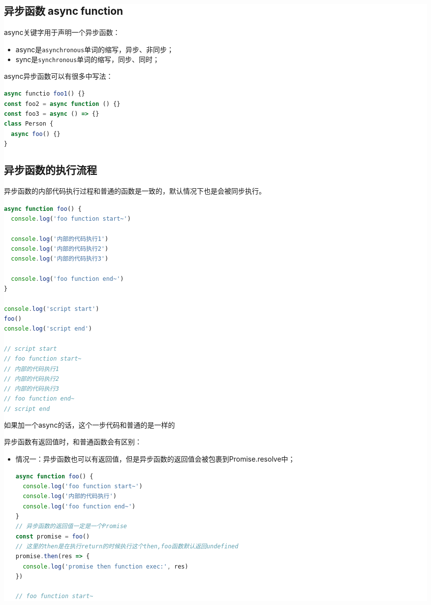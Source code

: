 ## 异步函数 async function

async关键字用于声明一个异步函数：

- async是`asynchronous`单词的缩写，异步、非同步；
- sync是`synchronous`单词的缩写，同步、同时；

async异步函数可以有很多中写法：

```js
async functio foo1() {}
const foo2 = async function () {}
const foo3 = async () => {}
class Person {
  async foo() {}
}
```



## 异步函数的执行流程

异步函数的内部代码执行过程和普通的函数是一致的，默认情况下也是会被同步执行。

```js
async function foo() {
  console.log('foo function start~')

  console.log('内部的代码执行1')
  console.log('内部的代码执行2')
  console.log('内部的代码执行3')

  console.log('foo function end~')
}

console.log('script start')
foo()
console.log('script end')

// script start
// foo function start~
// 内部的代码执行1
// 内部的代码执行2
// 内部的代码执行3
// foo function end~
// script end
```

如果加一个async的话，这个一步代码和普通的是一样的

异步函数有返回值时，和普通函数会有区别：

- 情况一：异步函数也可以有返回值，但是异步函数的返回值会被包裹到Promise.resolve中；

  ```js
  async function foo() {
    console.log('foo function start~')
    console.log('内部的代码执行')
    console.log('foo function end~')
  }
  // 异步函数的返回值一定是一个Promise
  const promise = foo()
  // 这里的then是在执行return的时候执行这个then,foo函数默认返回undefined
  promise.then(res => {
    console.log('promise then function exec:', res)
  })
  
  // foo function start~
  ```